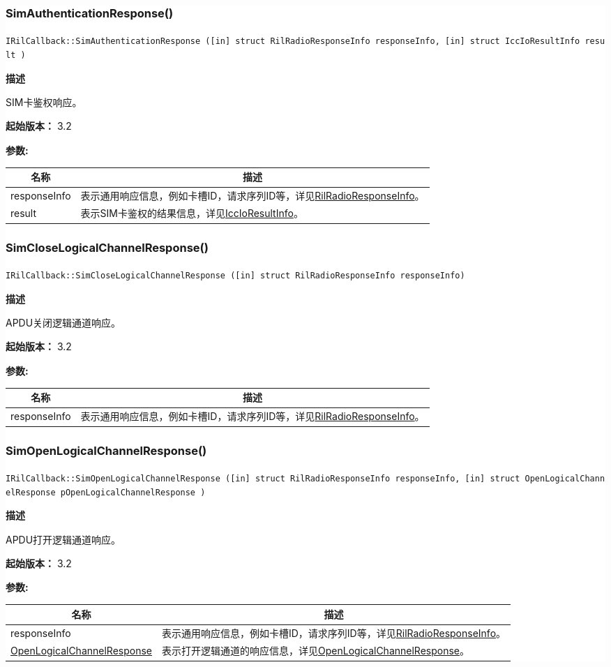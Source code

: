 
### SimAuthenticationResponse()

```
IRilCallback::SimAuthenticationResponse ([in] struct RilRadioResponseInfo responseInfo, [in] struct IccIoResultInfo result )
```

**描述**


SIM卡鉴权响应。

**起始版本：** 3.2

**参数:**

| 名称 | 描述 | 
| -------- | -------- |
| responseInfo | 表示通用响应信息，例如卡槽ID，请求序列ID等，详见[RilRadioResponseInfo](_ril_radio_response_info_v10.md)。 | 
| result | 表示SIM卡鉴权的结果信息，详见[IccIoResultInfo](_icc_io_result_info_v10.md)。 | 


### SimCloseLogicalChannelResponse()

```
IRilCallback::SimCloseLogicalChannelResponse ([in] struct RilRadioResponseInfo responseInfo)
```

**描述**


APDU关闭逻辑通道响应。

**起始版本：** 3.2

**参数:**

| 名称 | 描述 | 
| -------- | -------- |
| responseInfo | 表示通用响应信息，例如卡槽ID，请求序列ID等，详见[RilRadioResponseInfo](_ril_radio_response_info_v10.md)。 | 


### SimOpenLogicalChannelResponse()

```
IRilCallback::SimOpenLogicalChannelResponse ([in] struct RilRadioResponseInfo responseInfo, [in] struct OpenLogicalChannelResponse pOpenLogicalChannelResponse )
```

**描述**


APDU打开逻辑通道响应。

**起始版本：** 3.2

**参数:**

| 名称 | 描述 | 
| -------- | -------- |
| responseInfo | 表示通用响应信息，例如卡槽ID，请求序列ID等，详见[RilRadioResponseInfo](_ril_radio_response_info_v10.md)。 | 
| [OpenLogicalChannelResponse](_open_logical_channel_response_v10.md) | 表示打开逻辑通道的响应信息，详见[OpenLogicalChannelResponse](_open_logical_channel_response_v10.md)。 | 
